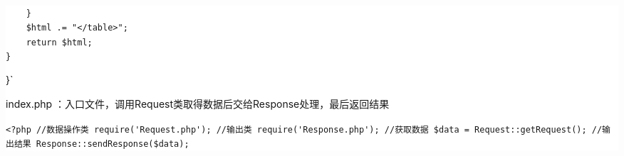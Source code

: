         }
        $html .= "</table>";
        return $html;
    }
}`

index.php ：入口文件，调用Request类取得数据后交给Response处理，最后返回结果



`<?php
//数据操作类
require('Request.php');
//输出类
require('Response.php');
//获取数据
$data = Request::getRequest();
//输出结果
Response::sendResponse($data);`
